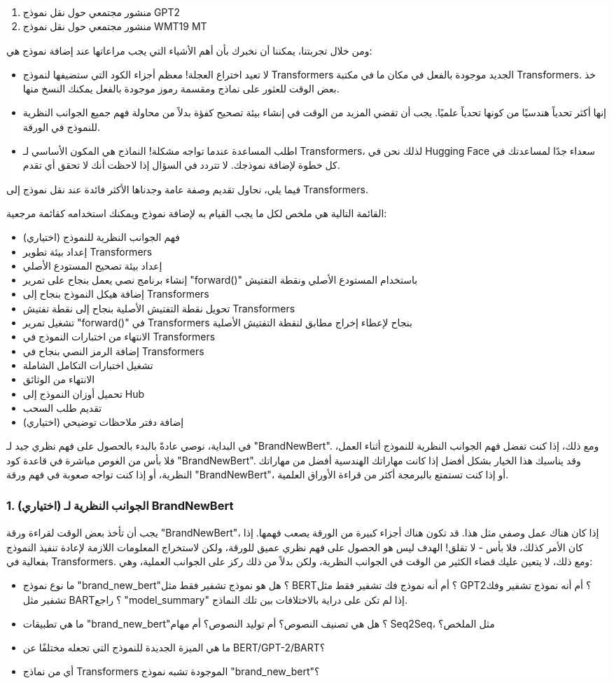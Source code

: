 1. منشور مجتمعي حول نقل نموذج GPT2
2. منشور مجتمعي حول نقل نموذج WMT19 MT

ومن خلال تجربتنا، يمكننا أن نخبرك بأن أهم الأشياء التي يجب مراعاتها عند إضافة نموذج هي: 

- لا تعيد اختراع العجلة! معظم أجزاء الكود التي ستضيفها لنموذج Transformers الجديد موجودة بالفعل في مكان ما في مكتبة Transformers. خذ بعض الوقت للعثور على نماذج ومقسمة رموز موجودة بالفعل يمكنك النسخ منها. 

- إنها أكثر تحدياً هندسيًا من كونها تحدياً علميًا. يجب أن تقضي المزيد من الوقت في إنشاء بيئة تصحيح كفؤة بدلاً من محاولة فهم جميع الجوانب النظرية للنموذج في الورقة. 

- اطلب المساعدة عندما تواجه مشكلة! النماذج هي المكون الأساسي لـ Transformers، لذلك نحن في Hugging Face سعداء جدًا لمساعدتك في كل خطوة لإضافة نموذجك. لا تتردد في السؤال إذا لاحظت أنك لا تحقق أي تقدم. 

فيما يلي، نحاول تقديم وصفة عامة وجدناها الأكثر فائدة عند نقل نموذج إلى Transformers. 

القائمة التالية هي ملخص لكل ما يجب القيام به لإضافة نموذج ويمكنك استخدامه كقائمة مرجعية: 

- (اختياري) فهم الجوانب النظرية للنموذج 
- إعداد بيئة تطوير Transformers 
- إعداد بيئة تصحيح المستودع الأصلي 
- إنشاء برنامج نصي يعمل بنجاح على تمرير "forward()" باستخدام المستودع الأصلي ونقطة التفتيش 
- إضافة هيكل النموذج بنجاح إلى Transformers 
- تحويل نقطة التفتيش الأصلية بنجاح إلى نقطة تفتيش Transformers 
- تشغيل تمرير "forward()" في Transformers بنجاح لإعطاء إخراج مطابق لنقطة التفتيش الأصلية 
- الانتهاء من اختبارات النموذج في Transformers 
- إضافة الرمز النصي بنجاح في Transformers 
- تشغيل اختبارات التكامل الشاملة 
- الانتهاء من الوثائق 
- تحميل أوزان النموذج إلى Hub 
- تقديم طلب السحب 
- (اختياري) إضافة دفتر ملاحظات توضيحي 

في البداية، نوصي عادةً بالبدء بالحصول على فهم نظري جيد لـ "BrandNewBert". ومع ذلك، إذا كنت تفضل فهم الجوانب النظرية للنموذج أثناء العمل، فلا بأس من الغوص مباشرة في قاعدة كود "BrandNewBert". وقد يناسبك هذا الخيار بشكل أفضل إذا كانت مهاراتك الهندسية أفضل من مهاراتك النظرية، أو إذا كنت تواجه صعوبة في فهم ورقة "BrandNewBert"، أو إذا كنت تستمتع بالبرمجة أكثر من قراءة الأوراق العلمية. 

### 1. (اختياري) الجوانب النظرية لـ BrandNewBert 

يجب أن تأخذ بعض الوقت لقراءة ورقة "BrandNewBert"، إذا كان هناك عمل وصفي مثل هذا. قد تكون هناك أجزاء كبيرة من الورقة يصعب فهمها. إذا كان الأمر كذلك، فلا بأس - لا تقلق! الهدف ليس هو الحصول على فهم نظري عميق للورقة، ولكن لاستخراج المعلومات اللازمة لإعادة تنفيذ النموذج بفعالية في Transformers. ومع ذلك، لا يتعين عليك قضاء الكثير من الوقت في الجوانب النظرية، ولكن بدلاً من ذلك ركز على الجوانب العملية، وهي: 

- ما نوع نموذج "brand_new_bert"؟ هل هو نموذج تشفير فقط مثل BERT؟ أم أنه نموذج فك تشفير فقط مثل GPT2؟ أم أنه نموذج تشفير وفك تشفير مثل BART؟ راجع "model_summary" إذا لم تكن على دراية بالاختلافات بين تلك النماذج. 

- ما هي تطبيقات "brand_new_bert"؟ هل هي تصنيف النصوص؟ أم توليد النصوص؟ أم مهام Seq2Seq، مثل الملخص؟ 

- ما هي الميزة الجديدة للنموذج التي تجعله مختلفًا عن BERT/GPT-2/BART؟ 

- أي من نماذج Transformers الموجودة تشبه نموذج "brand_new_bert"؟ 
